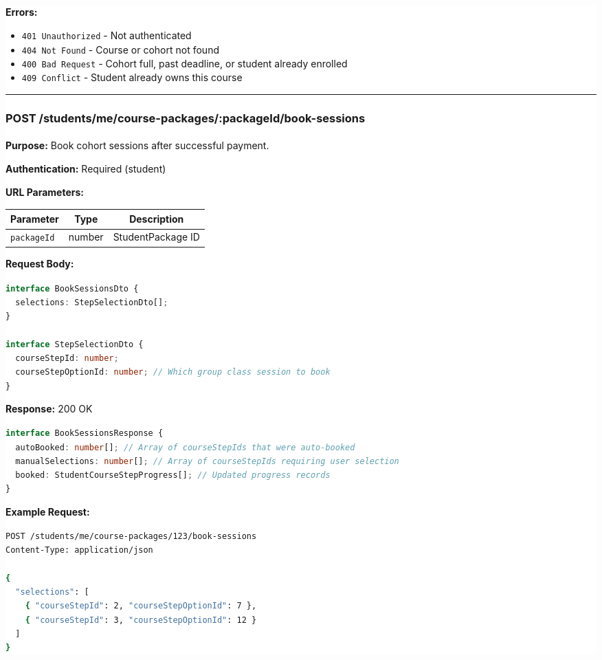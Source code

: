 **Errors:**

- `401 Unauthorized` - Not authenticated
- `404 Not Found` - Course or cohort not found
- `400 Bad Request` - Cohort full, past deadline, or student already enrolled
- `409 Conflict` - Student already owns this course

---

### POST /students/me/course-packages/:packageId/book-sessions

**Purpose:** Book cohort sessions after successful payment.

**Authentication:** Required (student)

**URL Parameters:**

| Parameter | Type | Description |
|-----------|------|-------------|
| `packageId` | number | StudentPackage ID |

**Request Body:**

```typescript
interface BookSessionsDto {
  selections: StepSelectionDto[];
}

interface StepSelectionDto {
  courseStepId: number;
  courseStepOptionId: number; // Which group class session to book
}
```

**Response:** 200 OK

```typescript
interface BookSessionsResponse {
  autoBooked: number[]; // Array of courseStepIds that were auto-booked
  manualSelections: number[]; // Array of courseStepIds requiring user selection
  booked: StudentCourseStepProgress[]; // Updated progress records
}
```

**Example Request:**

```bash
POST /students/me/course-packages/123/book-sessions
Content-Type: application/json

{
  "selections": [
    { "courseStepId": 2, "courseStepOptionId": 7 },
    { "courseStepId": 3, "courseStepOptionId": 12 }
  ]
}
```

